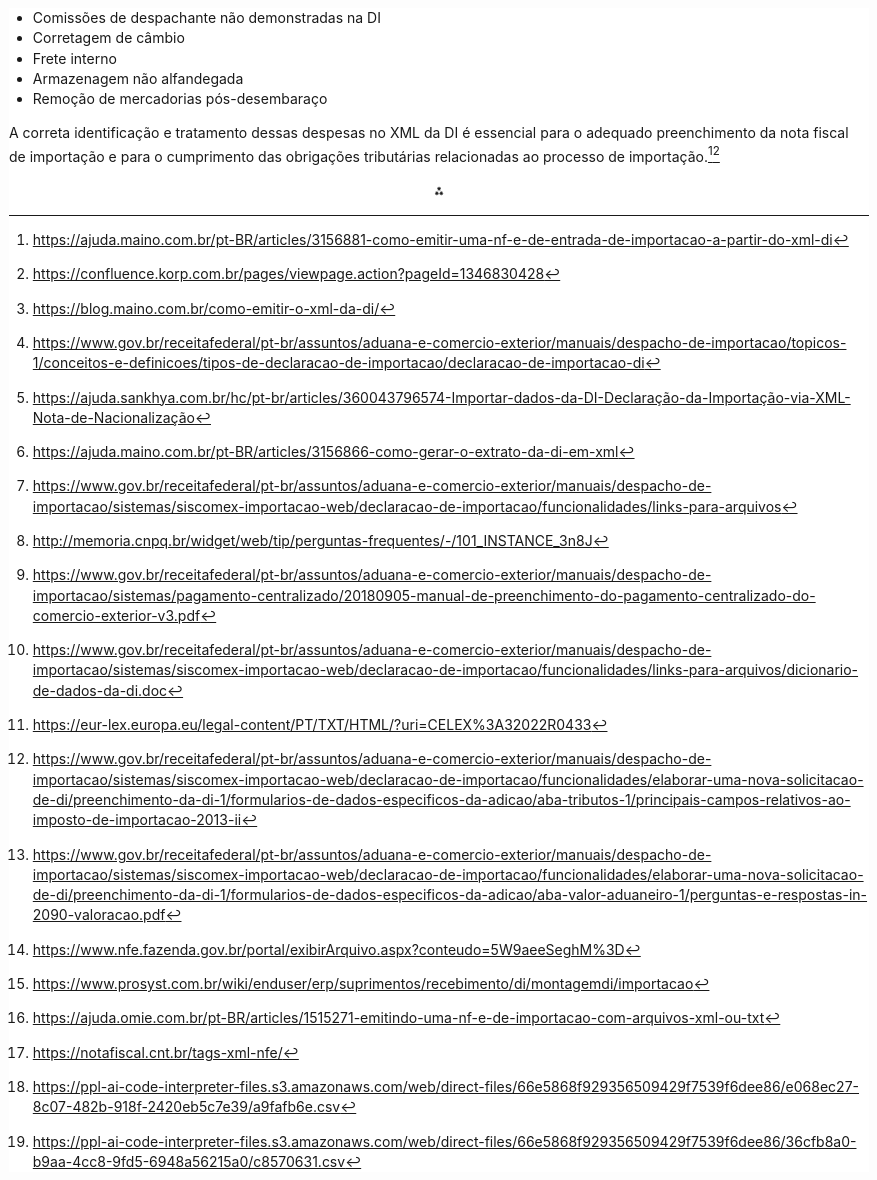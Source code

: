 - Comissões de despachante não demonstradas na DI
- Corretagem de câmbio
- Frete interno
- Armazenagem não alfandegada
- Remoção de mercadorias pós-desembaraço

A correta identificação e tratamento dessas despesas no XML da DI é essencial para o adequado preenchimento da nota fiscal de importação e para o cumprimento das obrigações tributárias relacionadas ao processo de importação.[^7][^14]
<span style="display:none">[^15][^16][^17][^18][^19][^20][^21][^22][^23][^24][^25][^26][^27][^28][^29][^30][^31]</span>

<div style="text-align: center">⁂</div>

[^1]: https://www.remessaonline.com.br/blog/custos-da-importacao/

[^2]: https://meajuda.moveresoftware.com/support/solutions/articles/27000064170-geracão-de-nf-de-importacão-via-xml-siscomex

[^3]: https://www.taxpratico.com.br/pagina/nota-fiscal-de-importacao-veja-o-que-e-e-como-emitir

[^4]: http://legislacao.sef.sc.gov.br/Consulta/Views/Publico/DocumentoLegalViewer.ashx?id=8B18A048-415E-4B2E-956D-112B478A65BE

[^5]: https://www.fazcomex.com.br/siscomex/codigos-de-pagamento-de-receita/

[^6]: https://blog.logcomex.com/custos-de-importacao-o-que-sao-e-como-controla-los

[^7]: https://ajuda.maino.com.br/pt-BR/articles/3156881-como-emitir-uma-nf-e-de-entrada-de-importacao-a-partir-do-xml-di

[^8]: https://www.fazcomex.com.br/importacao/como-controlar-as-despesas-no-processo-de-importacao/

[^9]: https://www.legisweb.com.br/legislacao/?id=336446

[^10]: https://legislacao.fazenda.sp.gov.br/Paginas/RC4060_2014.aspx

[^11]: https://www.gov.br/receitafederal/pt-br/assuntos/aduana-e-comercio-exterior/manuais/despacho-de-importacao/sistemas/siscomex-importacao-web/declaracao-de-importacao/funcionalidades/elaborar-uma-nova-solicitacao-de-di/preenchimento-da-di-1/formularios-de-dados-especificos-da-adicao/aba-tributos-1/principais-campos-relativos-aos-direitos-antidumping-ou-compensatorios

[^12]: https://www.gov.br/receitafederal/pt-br/assuntos/aduana-e-comercio-exterior/manuais/despacho-de-importacao/sistemas/siscomex-importacao-web/declaracao-de-importacao/funcionalidades/links-para-arquivos/dicionario-de-dados-do-xml-da-consulta

[^13]: https://www.gov.br/receitafederal/pt-br/assuntos/aduana-e-comercio-exterior/manuais/despacho-de-importacao/sistemas/siscomex-importacao-web/declaracao-de-importacao/funcionalidades/links-para-arquivos/dicionario-de-dados-do-xml-da-solicitacao-transmissao

[^14]: https://confluence.korp.com.br/pages/viewpage.action?pageId=1346830428

[^15]: https://blog.maino.com.br/como-emitir-o-xml-da-di/

[^16]: https://www.gov.br/receitafederal/pt-br/assuntos/aduana-e-comercio-exterior/manuais/despacho-de-importacao/topicos-1/conceitos-e-definicoes/tipos-de-declaracao-de-importacao/declaracao-de-importacao-di

[^17]: https://ajuda.sankhya.com.br/hc/pt-br/articles/360043796574-Importar-dados-da-DI-Declaração-da-Importação-via-XML-Nota-de-Nacionalização

[^18]: https://ajuda.maino.com.br/pt-BR/articles/3156866-como-gerar-o-extrato-da-di-em-xml

[^19]: https://www.gov.br/receitafederal/pt-br/assuntos/aduana-e-comercio-exterior/manuais/despacho-de-importacao/sistemas/siscomex-importacao-web/declaracao-de-importacao/funcionalidades/links-para-arquivos

[^20]: http://memoria.cnpq.br/widget/web/tip/perguntas-frequentes/-/101_INSTANCE_3n8J

[^21]: https://www.gov.br/receitafederal/pt-br/assuntos/aduana-e-comercio-exterior/manuais/despacho-de-importacao/sistemas/pagamento-centralizado/20180905-manual-de-preenchimento-do-pagamento-centralizado-do-comercio-exterior-v3.pdf

[^22]: https://www.gov.br/receitafederal/pt-br/assuntos/aduana-e-comercio-exterior/manuais/despacho-de-importacao/sistemas/siscomex-importacao-web/declaracao-de-importacao/funcionalidades/links-para-arquivos/dicionario-de-dados-da-di.doc

[^23]: https://eur-lex.europa.eu/legal-content/PT/TXT/HTML/?uri=CELEX%3A32022R0433

[^24]: https://www.gov.br/receitafederal/pt-br/assuntos/aduana-e-comercio-exterior/manuais/despacho-de-importacao/sistemas/siscomex-importacao-web/declaracao-de-importacao/funcionalidades/elaborar-uma-nova-solicitacao-de-di/preenchimento-da-di-1/formularios-de-dados-especificos-da-adicao/aba-tributos-1/principais-campos-relativos-ao-imposto-de-importacao-2013-ii

[^25]: https://www.gov.br/receitafederal/pt-br/assuntos/aduana-e-comercio-exterior/manuais/despacho-de-importacao/sistemas/siscomex-importacao-web/declaracao-de-importacao/funcionalidades/elaborar-uma-nova-solicitacao-de-di/preenchimento-da-di-1/formularios-de-dados-especificos-da-adicao/aba-valor-aduaneiro-1/perguntas-e-respostas-in-2090-valoracao.pdf

[^26]: https://www.nfe.fazenda.gov.br/portal/exibirArquivo.aspx?conteudo=5W9aeeSeghM%3D

[^27]: https://www.prosyst.com.br/wiki/enduser/erp/suprimentos/recebimento/di/montagemdi/importacao

[^28]: https://ajuda.omie.com.br/pt-BR/articles/1515271-emitindo-uma-nf-e-de-importacao-com-arquivos-xml-ou-txt

[^29]: https://notafiscal.cnt.br/tags-xml-nfe/

[^30]: https://ppl-ai-code-interpreter-files.s3.amazonaws.com/web/direct-files/66e5868f929356509429f7539f6dee86/e068ec27-8c07-482b-918f-2420eb5c7e39/a9fafb6e.csv

[^31]: https://ppl-ai-code-interpreter-files.s3.amazonaws.com/web/direct-files/66e5868f929356509429f7539f6dee86/36cfb8a0-b9aa-4cc8-9fd5-6948a56215a0/c8570631.csv

